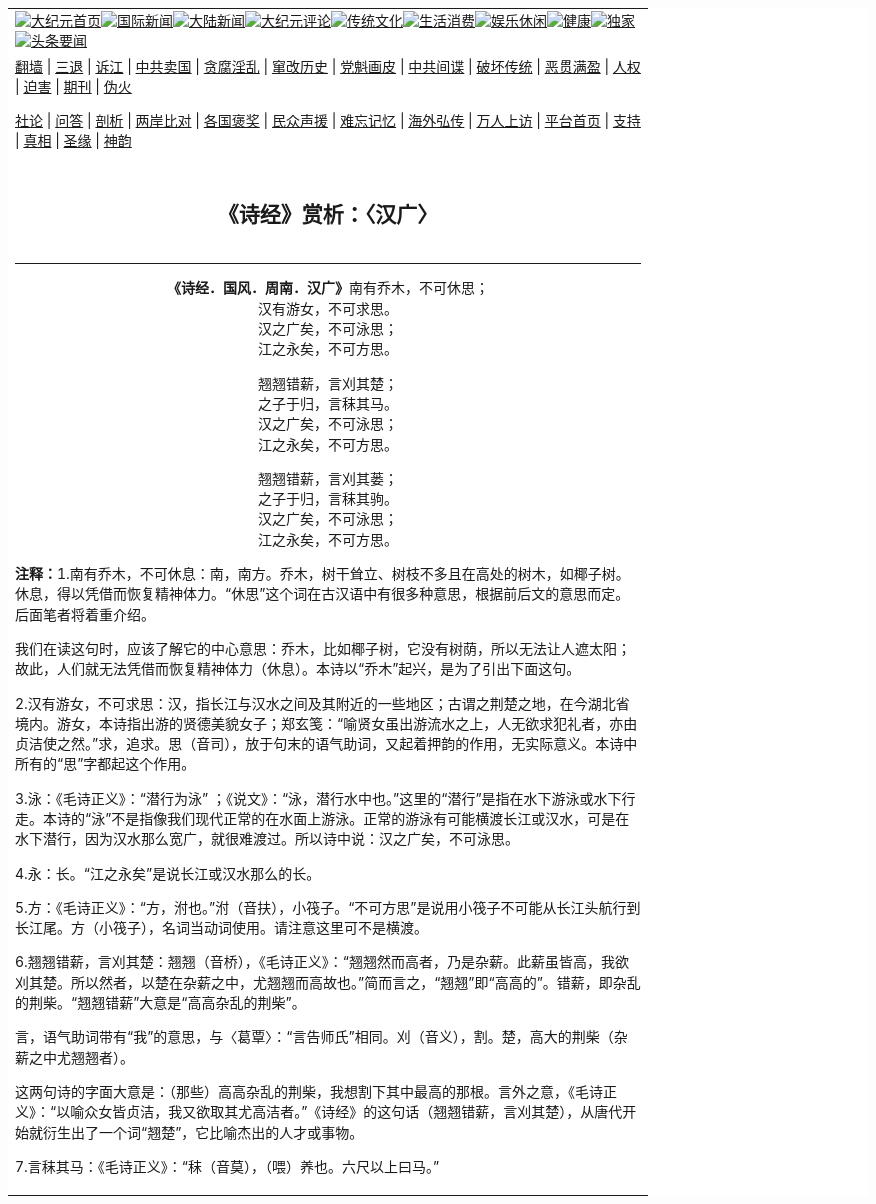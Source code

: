 <a name="1" id="1" target="_blank"></a><span id="1"></span>
<table align=center border="0"><tr><td colspan="2" VALIGN=TOP><a href="https://github.com/19920513/djy/blob/master/gb/nf1351518.md#1"><img src="https://raw.githubusercontent.com/19920513/www/master/t/djy/1.jpg" title="大纪元首页" alt="大纪元首页"></a><a href="https://github.com/19920513/djy/blob/master/gb/n24hr.md#1"><img src="https://raw.githubusercontent.com/19920513/www/master/t/djy/3.jpg" title="国际新闻" alt="国际新闻"></a><a href="https://github.com/19920513/djy/blob/master/gb/nsc413.md#1"><img src="https://raw.githubusercontent.com/19920513/www/master/t/djy/4.jpg" title="大陆新闻" alt="大陆新闻"></a><a href="https://github.com/19920513/djy/blob/master/gb/news392.md#1"><img src="https://raw.githubusercontent.com/19920513/www/master/t/djy/5.jpg" title="大纪元评论" alt="大纪元评论"></a><a href="https://github.com/19920513/djy/blob/master/gb/news2007.md#1"><img src="https://raw.githubusercontent.com/19920513/www/master/t/djy/6.jpg" title="传统文化" alt="传统文化"></a><a href="https://github.com/19920513/djy/blob/master/gb/news2008.md#1"><img src="https://raw.githubusercontent.com/19920513/www/master/t/djy/7.jpg" title="生活消费" alt="生活消费"></a><a href="https://github.com/19920513/djy/blob/master/gb/ncyule.md#1"><img src="https://raw.githubusercontent.com/19920513/www/master/t/djy/8.jpg" title="娱乐休闲" alt="娱乐休闲"></a><a href="https://github.com/19920513/djy/blob/master/gb/nsc1002.md#1"><img src="https://raw.githubusercontent.com/19920513/www/master/t/djy/9.jpg" title="健康" alt="健康"></a><a href="https://github.com/19920513/djy/blob/master/gb/nf6092.md#1"><img src="https://raw.githubusercontent.com/19920513/www/master/t/djy/10a.jpg" title="独家" alt="独家"></a><a href="https://github.com/19920513/djy/blob/master/gb/nf4514.md#1"><img src="https://raw.githubusercontent.com/19920513/www/master/t/djy/12a.jpg" title="头条要闻" alt="头条要闻"></a></td></tr>
<tr><td colspan="2" VALIGN=TOP><a target="_blank" href="https://github.com/19920513/www/blob/master/README.md?zsrh#1">翻墙</a> | <a target="_blank" href="https://github.com/19920513/djy/blob/master/gb/nf5657.md#1">三退</a> | <a target="_blank" href="https://github.com/19920513/djy/blob/master/gb/nf6124.md#1">诉江</a> | <a target="_blank" href="https://github.com/19920513/djy/blob/master/gb/nf1176117.md#1">中共卖国</a> | <a target="_blank" href="https://github.com/19920513/djy/blob/master/gb/nf5773.md#1">贪腐淫乱</a> | <a target="_blank" href="https://github.com/19920513/djy/blob/master/gb/nf1176115.md#1">窜改历史</a> | <a target="_blank" href="https://github.com/19920513/djy/blob/master/gb/nf1176107.md#1">党魁画皮</a> | <a target="_blank" href="https://github.com/19920513/djy/blob/master/gb/nf1320400.md#1">中共间谍</a> | <a target="_blank" href="https://github.com/19920513/djy/blob/master/gb/nf1176114.md#1">破坏传统</a> | <a target="_blank" href="https://github.com/19920513/ntdtv/blob/master/gb/prog447_1.md#1">恶贯满盈</a> | <a target="_blank" href="https://github.com/19920513/djy/blob/master/gb/ncid278.md#1">人权</a> | <a target="_blank" href="https://github.com/19920513/djy/blob/master/gb/nf1176111.md#1">迫害</a> | <a target="_blank" href="https://gitlab.com/szzdlab/mh-qikan/blob/master/README.md#1">期刊</a> | <a target="_blank" href="https://github.com/19920513/djy/blob/master/gb/nf5562.md#1">伪火</a></p><p><a target="_blank" href="https://github.com/19920513/djy/blob/master/gb/9p.md#1">社论</a> | <a target="_blank" href="https://github.com/19920513/djy/blob/master/gb/nf4378.md#1">问答</a> | <a target="_blank" href="https://github.com/19920513/djy/blob/master/gb/nf5792.md#1">剖析</a> | <a target="_blank" href="https://github.com/19920513/djy/blob/master/gb/nf5735.md#1">两岸比对</a> | <a target="_blank" href="https://github.com/19920513/djy/blob/master/gb/nf6119.md#1">各国褒奖</a> | <a target="_blank" href="https://github.com/19920513/djy/blob/master/gb/nf6120.md#1">民众声援</a> | <a target="_blank" href="https://github.com/19920513/djy/blob/master/gb/nf1188594.md#1">难忘记忆</a> | <a target="_blank" href="https://github.com/19920513/djy/blob/master/gb/nf3180.md#1">海外弘传</a> | <a target="_blank" href="https://github.com/19920513/djy/blob/master/gb/nf5410.md#1">万人上访</a> | <a target="_blank" href="https://github.com/19920513/www/blob/master/README.md?zsrh#1">平台首页</a> | <a target="_blank" href="https://github.com/19920513/djy/blob/master/gb/nf4386.md#1">支持</a> | <a target="_blank" href="https://github.com/19920513/djy/blob/master/gb/nf4389.md#1">真相</a> | <a target="_blank" href="https://github.com/19920513/djy/blob/master/gb/nf5790.md#1">圣缘</a> | <a target="_blank" href="https://github.com/19920513/djy/blob/master/gb/nf4786.md#1">神韵</a></td></tr>
<tr><td VALIGN=TOP width="626"><h2 align=center>《诗经》赏析：〈汉广〉</h2>

<h6></h6>
<hr>
<p><center><b>《诗经．国风．周南．汉广》</b>南有乔木，不可休思；<br />
汉有游女，不可求思。<br />
汉之广矣，不可泳思；<br />
江之永矣，不可方思。</p>
<p>翘翘错薪，言刈其楚；<br />
之子于归，言秣其马。<br />
汉之广矣，不可泳思；<br />
江之永矣，不可方思。</p>
<p>翘翘错薪，言刈其蒌；<br />
之子于归，言秣其驹。<br />
汉之广矣，不可泳思；<br />
江之永矣，不可方思。</p>
<p></center><b>注释：</b>1.南有乔木，不可休息：南，南方。乔木，树干耸立、树枝不多且在高处的树木，如椰子树。休息，得以凭借而恢复精神体力。“休思”这个词在古汉语中有很多种意思，根据前后文的意思而定。后面笔者将着重介绍。</p>
<p>我们在读这句时，应该了解它的中心意思：乔木，比如椰子树，它没有树荫，所以无法让人遮太阳；故此，人们就无法凭借而恢复精神体力（休息）。本诗以“乔木”起兴，是为了引出下面这句。</p>
<p>2.汉有游女，不可求思：汉，指长江与汉水之间及其附近的一些地区；古谓之荆楚之地，在今湖北省境内。游女，本诗指出游的贤德美貌女子；郑玄笺：“喻贤女虽出游流水之上，人无欲求犯礼者，亦由贞洁使之然。”求，追求。思（音司），放于句末的语气助词，又起着押韵的作用，无实际意义。本诗中所有的“思”字都起这个作用。</p>
<p>3.泳：《毛诗正义》：“潜行为泳” ；《说文》：“泳，潜行水中也。”这里的“潜行”是指在水下游泳或水下行走。本诗的“泳”不是指像我们现代正常的在水面上游泳。正常的游泳有可能横渡长江或汉水，可是在水下潜行，因为汉水那么宽广，就很难渡过。所以诗中说：汉之广矣，不可泳思。</p>
<p>4.永：长。“江之永矣”是说长江或汉水那么的长。</p>
<p>5.方：《毛诗正义》：“方，泭也。”泭（音扶），小筏子。“不可方思”是说用小筏子不可能从长江头航行到长江尾。方（小筏子），名词当动词使用。请注意这里可不是横渡。</p>
<p>6.翘翘错薪，言刈其楚：翘翘（音桥），《毛诗正义》：“翘翘然而高者，乃是杂薪。此薪虽皆高，我欲刈其楚。所以然者，以楚在杂薪之中，尤翘翘而高故也。”简而言之，“翘翘”即“高高的”。错薪，即杂乱的荆柴。“翘翘错薪”大意是“高高杂乱的荆柴”。</p>
<p>言，语气助词带有“我”的意思，与〈葛覃〉：“言告师氏”相同。刈（音义），割。楚，高大的荆柴（杂薪之中尤翘翘者）。</p>
<p>这两句诗的字面大意是：（那些）高高杂乱的荆柴，我想割下其中最高的那根。言外之意，《毛诗正义》：“以喻众女皆贞洁，我又欲取其尤高洁者。”《诗经》的这句话（翘翘错薪，言刈其楚），从唐代开始就衍生出了一个词“翘楚”，它比喻杰出的人才或事物。</p>
<p>7.言秣其马：《毛诗正义》：“秣（音莫），（喂）养也。六尺以上曰马。”</p>